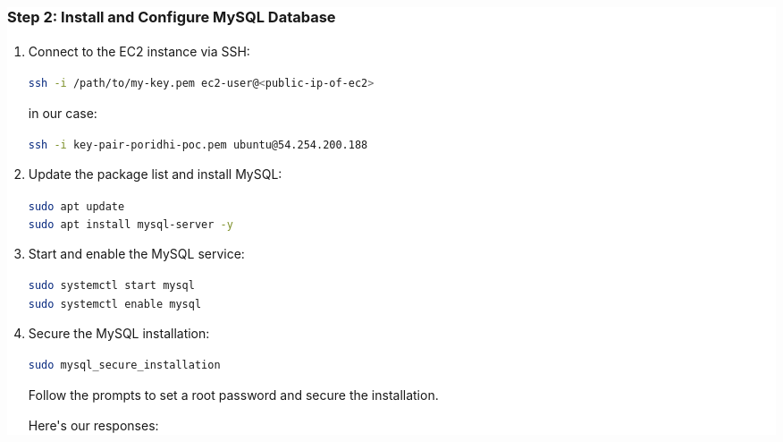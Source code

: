 
### **Step 2: Install and Configure MySQL Database**
1. Connect to the EC2 instance via SSH:
   ```bash
   ssh -i /path/to/my-key.pem ec2-user@<public-ip-of-ec2>
   ```

   in our case:

   ```bash
   ssh -i key-pair-poridhi-poc.pem ubuntu@54.254.200.188
   ```

2. Update the package list and install MySQL:
   ```bash
   sudo apt update
   sudo apt install mysql-server -y
   ```
3. Start and enable the MySQL service:
   ```bash
   sudo systemctl start mysql
   sudo systemctl enable mysql
   ```
4. Secure the MySQL installation:
   ```bash
   sudo mysql_secure_installation
   ```
   Follow the prompts to set a root password and secure the installation.

   Here's our responses:
